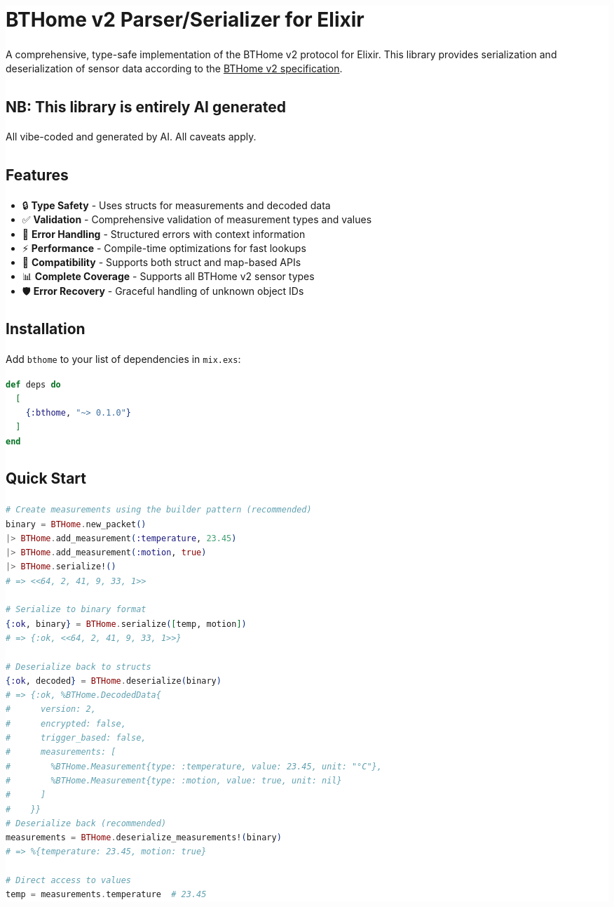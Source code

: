 # BTHome v2 Parser/Serializer for Elixir

A comprehensive, type-safe implementation of the BTHome v2 protocol for Elixir. This library provides serialization and deserialization of sensor data according to the [BTHome v2 specification](https://bthome.io/).

## NB: This library is entirely AI generated

All vibe-coded and generated by AI. All caveats apply.

## Features

- 🔒 **Type Safety** - Uses structs for measurements and decoded data
- ✅ **Validation** - Comprehensive validation of measurement types and values
- 🚨 **Error Handling** - Structured errors with context information
- ⚡ **Performance** - Compile-time optimizations for fast lookups
- 🔄 **Compatibility** - Supports both struct and map-based APIs
- 📊 **Complete Coverage** - Supports all BTHome v2 sensor types
- 🛡️ **Error Recovery** - Graceful handling of unknown object IDs

## Installation

Add `bthome` to your list of dependencies in `mix.exs`:

```elixir
def deps do
  [
    {:bthome, "~> 0.1.0"}
  ]
end
```

## Quick Start

```elixir
# Create measurements using the builder pattern (recommended)
binary = BTHome.new_packet()
|> BTHome.add_measurement(:temperature, 23.45)
|> BTHome.add_measurement(:motion, true)
|> BTHome.serialize!()
# => <<64, 2, 41, 9, 33, 1>>

# Serialize to binary format
{:ok, binary} = BTHome.serialize([temp, motion])
# => {:ok, <<64, 2, 41, 9, 33, 1>>}

# Deserialize back to structs
{:ok, decoded} = BTHome.deserialize(binary)
# => {:ok, %BTHome.DecodedData{
#      version: 2,
#      encrypted: false,
#      trigger_based: false,
#      measurements: [
#        %BTHome.Measurement{type: :temperature, value: 23.45, unit: "°C"},
#        %BTHome.Measurement{type: :motion, value: true, unit: nil}
#      ]
#    }}
# Deserialize back (recommended)
measurements = BTHome.deserialize_measurements!(binary)
# => %{temperature: 23.45, motion: true}

# Direct access to values
temp = measurements.temperature  # 23.45
```
